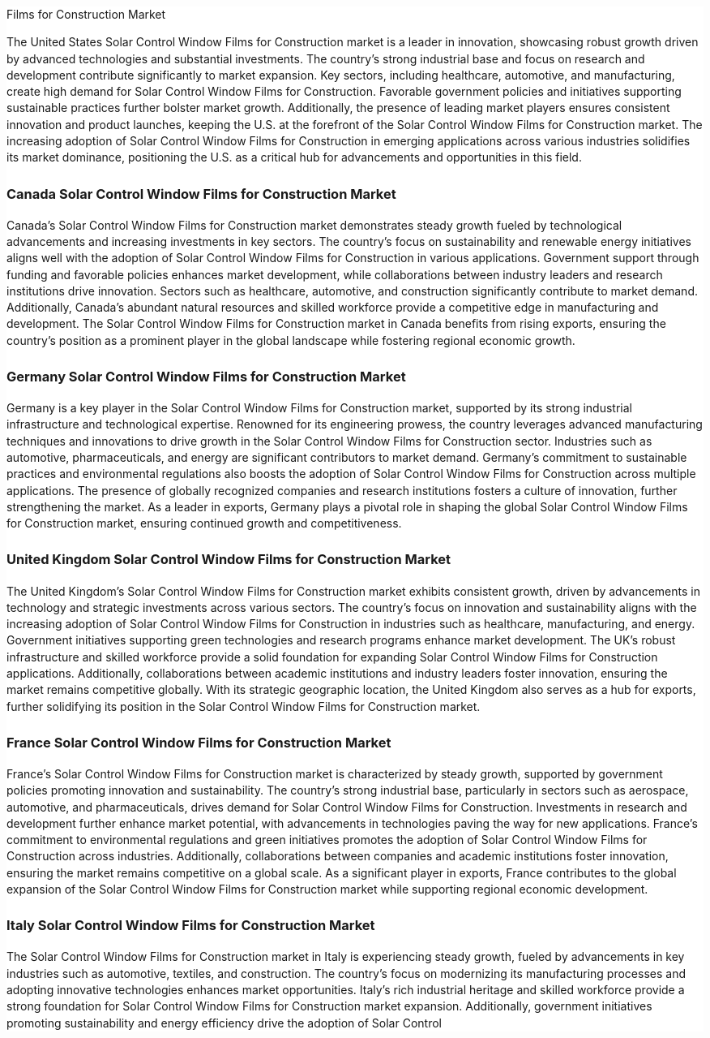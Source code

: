 Films for Construction Market</h3><p>The United States Solar Control Window Films for Construction market is a leader in innovation, showcasing robust growth driven by advanced technologies and substantial investments. The country&rsquo;s strong industrial base and focus on research and development contribute significantly to market expansion. Key sectors, including healthcare, automotive, and manufacturing, create high demand for Solar Control Window Films for Construction. Favorable government policies and initiatives supporting sustainable practices further bolster market growth. Additionally, the presence of leading market players ensures consistent innovation and product launches, keeping the U.S. at the forefront of the Solar Control Window Films for Construction market. The increasing adoption of Solar Control Window Films for Construction in emerging applications across various industries solidifies its market dominance, positioning the U.S. as a critical hub for advancements and opportunities in this field.</p><h3>Canada Solar Control Window Films for Construction Market</h3><p>Canada&rsquo;s Solar Control Window Films for Construction market demonstrates steady growth fueled by technological advancements and increasing investments in key sectors. The country&rsquo;s focus on sustainability and renewable energy initiatives aligns well with the adoption of Solar Control Window Films for Construction in various applications. Government support through funding and favorable policies enhances market development, while collaborations between industry leaders and research institutions drive innovation. Sectors such as healthcare, automotive, and construction significantly contribute to market demand. Additionally, Canada&rsquo;s abundant natural resources and skilled workforce provide a competitive edge in manufacturing and development. The Solar Control Window Films for Construction market in Canada benefits from rising exports, ensuring the country&rsquo;s position as a prominent player in the global landscape while fostering regional economic growth.</p><h3>Germany Solar Control Window Films for Construction Market</h3><p>Germany is a key player in the Solar Control Window Films for Construction market, supported by its strong industrial infrastructure and technological expertise. Renowned for its engineering prowess, the country leverages advanced manufacturing techniques and innovations to drive growth in the Solar Control Window Films for Construction sector. Industries such as automotive, pharmaceuticals, and energy are significant contributors to market demand. Germany&rsquo;s commitment to sustainable practices and environmental regulations also boosts the adoption of Solar Control Window Films for Construction across multiple applications. The presence of globally recognized companies and research institutions fosters a culture of innovation, further strengthening the market. As a leader in exports, Germany plays a pivotal role in shaping the global Solar Control Window Films for Construction market, ensuring continued growth and competitiveness.</p><h3>United Kingdom Solar Control Window Films for Construction Market</h3><p>The United Kingdom&rsquo;s Solar Control Window Films for Construction market exhibits consistent growth, driven by advancements in technology and strategic investments across various sectors. The country&rsquo;s focus on innovation and sustainability aligns with the increasing adoption of Solar Control Window Films for Construction in industries such as healthcare, manufacturing, and energy. Government initiatives supporting green technologies and research programs enhance market development. The UK&rsquo;s robust infrastructure and skilled workforce provide a solid foundation for expanding Solar Control Window Films for Construction applications. Additionally, collaborations between academic institutions and industry leaders foster innovation, ensuring the market remains competitive globally. With its strategic geographic location, the United Kingdom also serves as a hub for exports, further solidifying its position in the Solar Control Window Films for Construction market.</p><h3>France Solar Control Window Films for Construction Market</h3><p>France&rsquo;s Solar Control Window Films for Construction market is characterized by steady growth, supported by government policies promoting innovation and sustainability. The country&rsquo;s strong industrial base, particularly in sectors such as aerospace, automotive, and pharmaceuticals, drives demand for Solar Control Window Films for Construction. Investments in research and development further enhance market potential, with advancements in technologies paving the way for new applications. France&rsquo;s commitment to environmental regulations and green initiatives promotes the adoption of Solar Control Window Films for Construction across industries. Additionally, collaborations between companies and academic institutions foster innovation, ensuring the market remains competitive on a global scale. As a significant player in exports, France contributes to the global expansion of the Solar Control Window Films for Construction market while supporting regional economic development.</p><h3>Italy Solar Control Window Films for Construction Market</h3><p>The Solar Control Window Films for Construction market in Italy is experiencing steady growth, fueled by advancements in key industries such as automotive, textiles, and construction. The country&rsquo;s focus on modernizing its manufacturing processes and adopting innovative technologies enhances market opportunities. Italy&rsquo;s rich industrial heritage and skilled workforce provide a strong foundation for Solar Control Window Films for Construction market expansion. Additionally, government initiatives promoting sustainability and energy efficiency drive the adoption of Solar Control